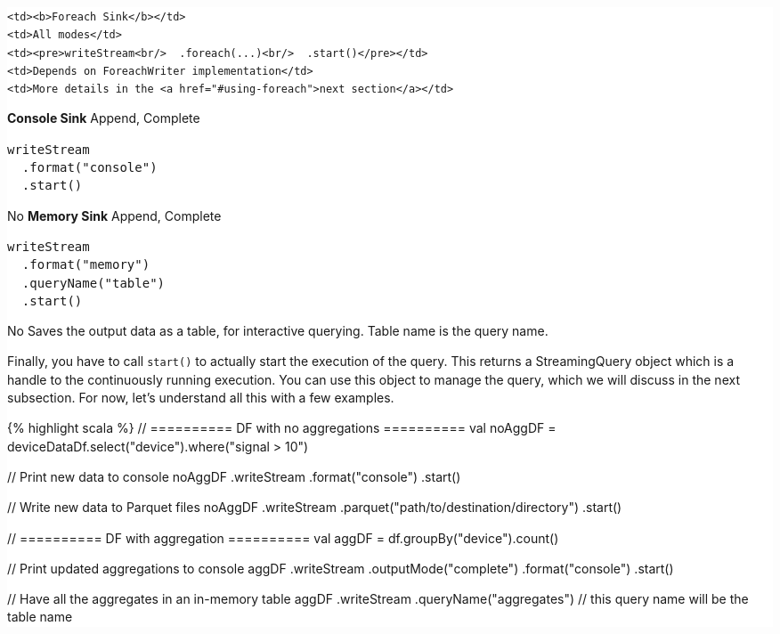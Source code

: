     <td><b>Foreach Sink</b></td>
    <td>All modes</td>
    <td><pre>writeStream<br/>  .foreach(...)<br/>  .start()</pre></td>
    <td>Depends on ForeachWriter implementation</td>
    <td>More details in the <a href="#using-foreach">next section</a></td>
  </tr>
  <tr>
    <td><b>Console Sink</b></td>
    <td>Append, Complete</td>
    <td><pre>writeStream<br/>  .format("console")<br/>  .start()</pre></td>
    <td>No</td>
    <td></td>
  </tr>
  <tr>
    <td><b>Memory Sink</b></td>
    <td>Append, Complete</td>
    <td><pre>writeStream<br/>  .format("memory")<br/>  .queryName("table")<br/>  .start()</pre></td>
    <td>No</td>
    <td>Saves the output data as a table, for interactive querying. Table name is the query name.</td>
  </tr>
  <tr>
    <td></td>
    <td></td>
    <td></td>
    <td></td>
    <td></td>
  </tr>
</table>

Finally, you have to call `start()` to actually start the execution of the query. This returns a StreamingQuery object which is a handle to the continuously running execution. You can use this object to manage the query, which we will discuss in the next subsection. For now, let’s understand all this with a few examples.


<div class="codetabs">
<div data-lang="scala"  markdown="1">

{% highlight scala %}
// ========== DF with no aggregations ==========
val noAggDF = deviceDataDf.select("device").where("signal > 10")   

// Print new data to console
noAggDF
  .writeStream
  .format("console")
  .start()

// Write new data to Parquet files
noAggDF
  .writeStream
  .parquet("path/to/destination/directory")
  .start()
   
// ========== DF with aggregation ==========
val aggDF = df.groupBy("device").count()

// Print updated aggregations to console
aggDF
  .writeStream
  .outputMode("complete")
  .format("console")
  .start()

// Have all the aggregates in an in-memory table 
aggDF
  .writeStream
  .queryName("aggregates")    // this query name will be the table name